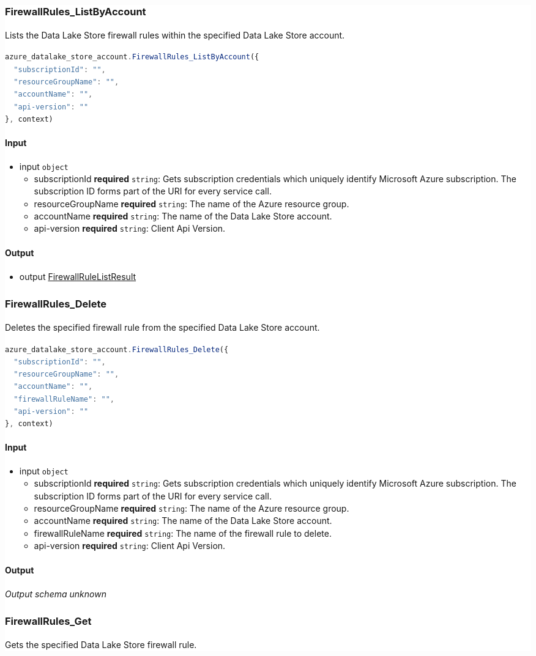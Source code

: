 ### FirewallRules_ListByAccount
Lists the Data Lake Store firewall rules within the specified Data Lake Store account.


```js
azure_datalake_store_account.FirewallRules_ListByAccount({
  "subscriptionId": "",
  "resourceGroupName": "",
  "accountName": "",
  "api-version": ""
}, context)
```

#### Input
* input `object`
  * subscriptionId **required** `string`: Gets subscription credentials which uniquely identify Microsoft Azure subscription. The subscription ID forms part of the URI for every service call.
  * resourceGroupName **required** `string`: The name of the Azure resource group.
  * accountName **required** `string`: The name of the Data Lake Store account.
  * api-version **required** `string`: Client Api Version.

#### Output
* output [FirewallRuleListResult](#firewallrulelistresult)

### FirewallRules_Delete
Deletes the specified firewall rule from the specified Data Lake Store account.


```js
azure_datalake_store_account.FirewallRules_Delete({
  "subscriptionId": "",
  "resourceGroupName": "",
  "accountName": "",
  "firewallRuleName": "",
  "api-version": ""
}, context)
```

#### Input
* input `object`
  * subscriptionId **required** `string`: Gets subscription credentials which uniquely identify Microsoft Azure subscription. The subscription ID forms part of the URI for every service call.
  * resourceGroupName **required** `string`: The name of the Azure resource group.
  * accountName **required** `string`: The name of the Data Lake Store account.
  * firewallRuleName **required** `string`: The name of the firewall rule to delete.
  * api-version **required** `string`: Client Api Version.

#### Output
*Output schema unknown*

### FirewallRules_Get
Gets the specified Data Lake Store firewall rule.
